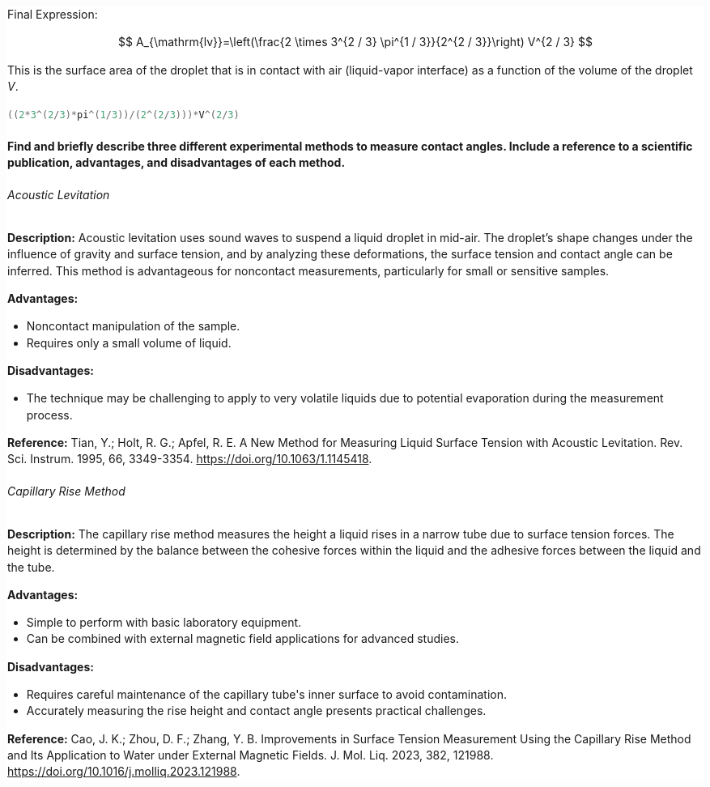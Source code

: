 
Final Expression:

$$
A_{\mathrm{lv}}=\left(\frac{2 \times 3^{2 / 3} \pi^{1 / 3}}{2^{2 / 3}}\right) V^{2 / 3}
$$


This is the surface area of the droplet that is in contact with air (liquid-vapor interface) as a function of the volume of the droplet $V$.

```C
((2*3^(2/3)*pi^(1/3))/(2^(2/3)))*V^(2/3)
```

#### Find and briefly describe three different experimental methods to measure contact angles. Include a reference to a scientific publication, advantages, and disadvantages of each method.

###### Acoustic Levitation

**Description:** Acoustic levitation uses sound waves to suspend a liquid droplet in mid-air. The droplet’s shape changes under the influence of gravity and surface tension, and by analyzing these deformations, the surface tension and contact angle can be inferred. This method is advantageous for noncontact measurements, particularly for small or sensitive samples.

**Advantages:**
- Noncontact manipulation of the sample.
- Requires only a small volume of liquid.

**Disadvantages:**
- The technique may be challenging to apply to very volatile liquids due to potential evaporation during the measurement process.

**Reference:**
Tian, Y.; Holt, R. G.; Apfel, R. E. A New Method for Measuring Liquid Surface Tension with Acoustic Levitation. Rev. Sci. Instrum. 1995, 66, 3349-3354. https://doi.org/10.1063/1.1145418.


###### Capillary Rise Method

**Description:** The capillary rise method measures the height a liquid rises in a narrow tube due to surface tension forces. The height is determined by the balance between the cohesive forces within the liquid and the adhesive forces between the liquid and the tube.

**Advantages:**
- Simple to perform with basic laboratory equipment.
- Can be combined with external magnetic field applications for advanced studies.

**Disadvantages:**
- Requires careful maintenance of the capillary tube's inner surface to avoid contamination.
- Accurately measuring the rise height and contact angle presents practical challenges.

**Reference:**
Cao, J. K.; Zhou, D. F.; Zhang, Y. B. Improvements in Surface Tension Measurement Using the Capillary Rise Method and Its Application to Water under External Magnetic Fields. J. Mol. Liq. 2023, 382, 121988. https://doi.org/10.1016/j.molliq.2023.121988.
